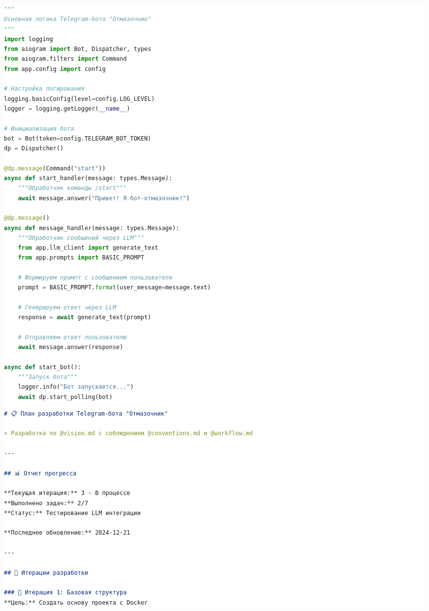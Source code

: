 ```python
"""
Основная логика Telegram-бота "Отмазочник"
"""
import logging
from aiogram import Bot, Dispatcher, types
from aiogram.filters import Command
from app.config import config

# Настройка логирования
logging.basicConfig(level=config.LOG_LEVEL)
logger = logging.getLogger(__name__)

# Инициализация бота
bot = Bot(token=config.TELEGRAM_BOT_TOKEN)
dp = Dispatcher()

@dp.message(Command("start"))
async def start_handler(message: types.Message):
    """Обработчик команды /start"""
    await message.answer("Привет! Я бот-отмазочник!")

@dp.message()
async def message_handler(message: types.Message):
    """Обработчик сообщений через LLM"""
    from app.llm_client import generate_text
    from app.prompts import BASIC_PROMPT
    
    # Формируем промпт с сообщением пользователя
    prompt = BASIC_PROMPT.format(user_message=message.text)
    
    # Генерируем ответ через LLM
    response = await generate_text(prompt)
    
    # Отправляем ответ пользователю
    await message.answer(response)

async def start_bot():
    """Запуск бота"""
    logger.info("Бот запускается...")
    await dp.start_polling(bot)

```

```markdown
# 📋 План разработки Telegram-бота "Отмазочник"

> Разработка по @vision.md с соблюдением @conventions.md и @workflow.md

---

## 📊 Отчет прогресса

**Текущая итерация:** 3 - В процессе  
**Выполнено задач:** 2/7  
**Статус:** Тестирование LLM интеграции  

**Последнее обновление:** 2024-12-21

---

## 🎯 Итерации разработки

### 🚀 Итерация 1: Базовая структура
**Цель:** Создать основу проекта с Docker  
```